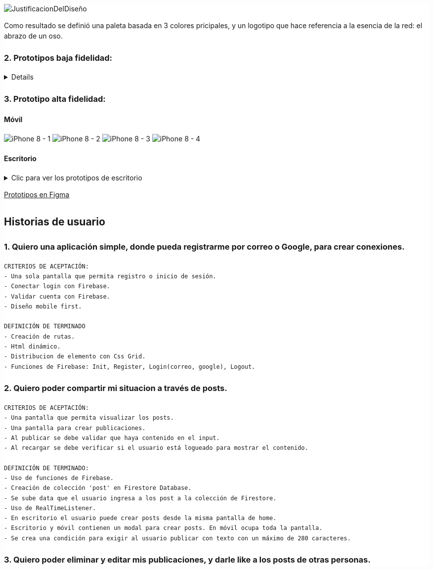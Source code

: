 ![JustificacionDelDiseño](./src/images/JustificacionDelDiseño.png)

Como resultado se definió una paleta basada en 3 colores pricipales, y un logotipo que hace referencia a la esencia de la red: el abrazo de un oso.

### 2. Prototipos baja fidelidad:
<details></details>

### 3. Prototipo alta fidelidad:
#### Móvil
![iPhone 8 - 1](https://user-images.githubusercontent.com/83680798/129110676-ddaf03bf-b2cb-4761-b1d5-0977f22d702e.png)
![iPhone 8 - 2](https://user-images.githubusercontent.com/83680798/129110675-3c50eec5-b0be-4d15-8edf-93ca85c297d7.png)
![iPhone 8 - 3](https://user-images.githubusercontent.com/83680798/129110671-ff49a520-9d74-4b4d-9378-d643830b920c.png)
![iPhone 8 - 4](https://user-images.githubusercontent.com/83680798/129110668-87ec5b29-6950-4067-b067-eb2063ebbbed.png)

#### Escritorio

<details><summary> Clic para ver los prototipos de escritorio </summary></details>

[Prototipos en Figma](https://www.figma.com/proto/UAiGqTbsTUJqxgKLDGfsPS/Team-Yoyo---BearHug?node-id=258%3A68&scaling=scale-down&page-id=0%3A1)


## Historias de usuario
### 1. Quiero una aplicación simple, donde pueda registrarme por correo o Google, para crear conexiones.
````
CRITERIOS DE ACEPTACIÓN:
- Una sola pantalla que permita registro o inicio de sesión.
- Conectar login con Firebase.
- Validar cuenta con Firebase.
- Diseño mobile first.

DEFINICIÓN DE TERMINADO
- Creación de rutas.
- Html dinámico.
- Distribucion de elemento con Css Grid.
- Funciones de Firebase: Init, Register, Login(correo, google), Logout.
````
### 2. Quiero poder compartir mi situacion a través de posts.
````
CRITERIOS DE ACEPTACIÓN:
- Una pantalla que permita visualizar los posts.
- Una pantalla para crear publicaciones.
- Al publicar se debe validar que haya contenido en el input.
- Al recargar se debe verificar si el usuario está logueado para mostrar el contenido.

DEFINICIÓN DE TERMINADO:
- Uso de funciones de Firebase.
- Creación de colección 'post' en Firestore Database.
- Se sube data que el usuario ingresa a los post a la colección de Firestore.
- Uso de RealTimeListener.
- En escritorio el usuario puede crear posts desde la misma pantalla de home.
- Escritorio y móvil contienen un modal para crear posts. En móvil ocupa toda la pantalla.
- Se crea una condición para exigir al usuario publicar con texto con un máximo de 280 caracteres.

````
### 3. Quiero poder eliminar y editar mis publicaciones, y darle like a los posts de otras personas.